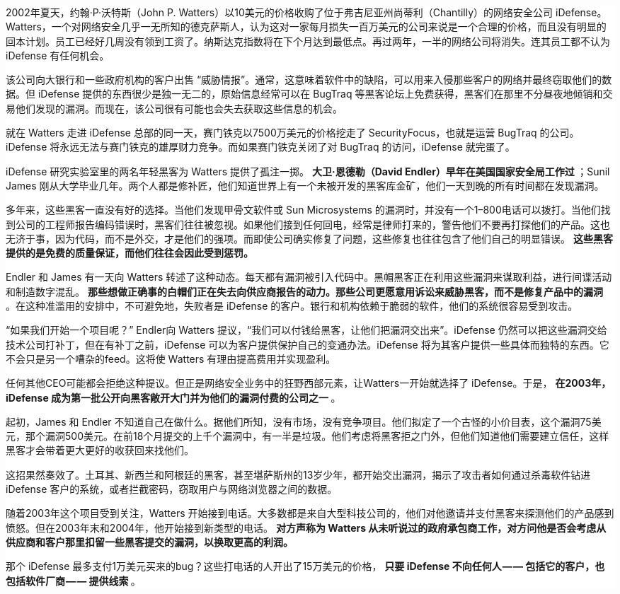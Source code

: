    2002年夏天，约翰·P·沃特斯（John P. Watters）以10美元的价格收购了位于弗吉尼亚州尚蒂利（Chantilly）的网络安全公司 iDefense。Watters，一个对网络安全几乎一无所知的德克萨斯人，认为这对一家每月损失一百万美元的公司来说是一个合理的价格，而且没有明显的回本计划。员工已经好几周没有领到工资了。纳斯达克指数将在下个月达到最低点。再过两年，一半的网络公司将消失。连其员工都不认为 iDefense 有任何机会。
  </p>
  <p class="graf graf--p">
   该公司向大银行和一些政府机构的客户出售 “威胁情报”。通常，这意味着软件中的缺陷，可以用来入侵那些客户的网络并最终窃取他们的数据。但 iDefense 提供的东西很少是独一无二的，原始信息经常可以在 BugTraq 等黑客论坛上免费获得，黑客们在那里不分昼夜地倾销和交易他们发现的漏洞。而现在，该公司很有可能也会失去获取这些信息的机会。
  </p>
  <p class="graf graf--p">
   就在 Watters 走进 iDefense 总部的同一天，赛门铁克以7500万美元的价格挖走了 SecurityFocus，也就是运营 BugTraq 的公司。 iDefense 将永远无法与赛门铁克的雄厚财力竞争。而如果赛门铁克关闭了对 BugTraq 的访问，iDefense 就完蛋了。
  </p>
  <p class="graf graf--p">
   iDefense 研究实验室里的两名年轻黑客为 Watters 提供了孤注一掷。
   <strong class="markup--strong markup--p-strong">
    大卫·恩德勒（David Endler）早年在美国国家安全局工作过
   </strong>
   ；Sunil James 刚从大学毕业几年。两个人都是修补匠，他们知道世界上有一个未被开发的黑客库金矿，他们一天到晚的所有时间都在发现漏洞。
  </p>
  <p class="graf graf--p">
   多年来，这些黑客一直没有好的选择。当他们发现甲骨文软件或 Sun Microsystems 的漏洞时，并没有一个1–800电话可以拨打。当他们找到公司的工程师报告编码错误时，黑客们往往被忽视。如果他们接到任何回电，经常是律师打来的，警告他们不要再打探他们的产品。这也无济于事，因为代码，而不是外交，才是他们的强项。而即使公司确实修复了问题，这些修复也往往包含了他们自己的明显错误。
   <strong class="markup--strong markup--p-strong">
    这些黑客提供的是免费的质量保证，而他们往往会因此受到惩罚。
   </strong>
  </p>
  <p class="graf graf--p">
   Endler 和 James 有一天向 Watters 转述了这种动态。每天都有漏洞被引入代码中。黑帽黑客正在利用这些漏洞来谋取利益，进行间谍活动和制造数字混乱。
   <strong class="markup--strong markup--p-strong">
    那些想做正确事的白帽们正在失去向供应商报告的动力。那些公司更愿意用诉讼来威胁黑客，而不是修复产品中的漏洞
   </strong>
   。在这种准滥用的安排中，不可避免地，失败者是 iDefense 的客户。银行和机构依赖于脆弱的软件，他们的系统很容易受到攻击。
  </p>
  <p class="graf graf--p graf--startsWithDoubleQuote">
   “如果我们开始一个项目呢？” Endler向 Watters 提议，“我们可以付钱给黑客，让他们把漏洞交出来”。iDefense 仍然可以把这些漏洞交给技术公司打补丁，但在有补丁之前，iDefense 可以为客户提供保护自己的变通办法。iDefense 将为其客户提供一些具体而独特的东西。它不会只是另一个嘈杂的feed。这将使 Watters 有理由提高费用并实现盈利。
  </p>
  <p class="graf graf--p">
   任何其他CEO可能都会拒绝这种提议。但正是网络安全业务中的狂野西部元素，让Watters一开始就选择了 iDefense。于是，
   <strong class="markup--strong markup--p-strong">
    在2003年，iDefense 成为第一批公开向黑客敞开大门并为他们的漏洞付费的公司之一
   </strong>
   。
  </p>
  <p class="graf graf--p">
   起初，James 和 Endler 不知道自己在做什么。据他们所知，没有市场，没有竞争项目。他们拟定了一个古怪的小价目表，这个漏洞75美元，那个漏洞500美元。在前18个月提交的上千个漏洞中，有一半是垃圾。他们考虑将黑客拒之门外，但他们知道他们需要建立信任，这样黑客才会带着更大更好的收获回来找他们。
  </p>
  <p class="graf graf--p">
   这招果然奏效了。土耳其、新西兰和阿根廷的黑客，甚至堪萨斯州的13岁少年，都开始交出漏洞，揭示了攻击者如何通过杀毒软件钻进 iDefense 客户的系统，或者拦截密码，窃取用户与网络浏览器之间的数据。
  </p>
  <p class="graf graf--p">
   随着2003年这个项目受到关注，Watters 开始接到电话。大多数都是来自大型科技公司的，他们对他邀请并支付黑客来探测他们的产品感到愤怒。但在2003年末和2004年，他开始接到新类型的电话。
   <strong class="markup--strong markup--p-strong">
    对方声称为 Watters 从未听说过的政府承包商工作，对方问他是否会考虑从供应商和客户那里扣留一些黑客提交的漏洞，以换取更高的利润。
   </strong>
  </p>
  <p class="graf graf--p">
   那个 iDefense 最多支付1万美元买来的bug？这些打电话的人开出了15万美元的价格，
   <strong class="markup--strong markup--p-strong">
    只要 iDefense 不向任何人 — — 包括它的客户，也包括软件厂商 — — 提供线索
   </strong>
   。
   <strong class="markup--strong markup--p-strong">